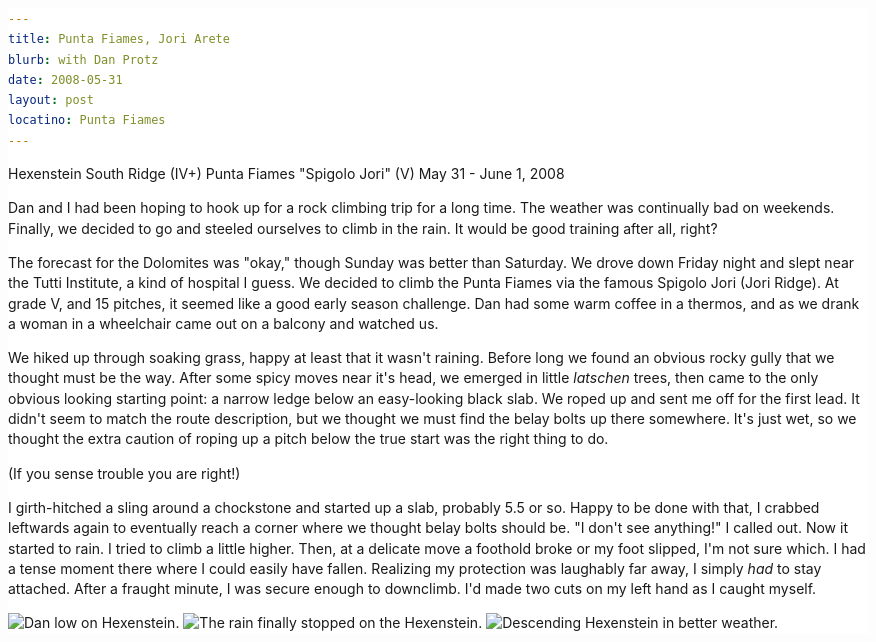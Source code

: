 ```yaml
---
title: Punta Fiames, Jori Arete
blurb: with Dan Protz
date: 2008-05-31
layout: post
locatino: Punta Fiames
---
```


Hexenstein South Ridge (IV+)
Punta Fiames "Spigolo Jori" (V)
May 31 - June 1, 2008


Dan and I had been hoping to hook up for a rock climbing trip for a long
time. The weather was continually bad on weekends. Finally, we decided to
go and steeled ourselves to climb in the rain. It would be good training
after all, right?

The forecast for the Dolomites was "okay," though Sunday was better
than Saturday. We drove down Friday night and slept near the Tutti
Institute, a kind of hospital I guess. We decided to climb
the Punta Fiames via the famous Spigolo Jori (Jori Ridge). At grade V,
and 15 pitches, it seemed like a good early season challenge. Dan had
some warm coffee in a thermos, and as we drank a woman in a wheelchair
came out on a balcony and watched us.

We hiked up through soaking grass, happy at least that it wasn't
raining. Before long we found an obvious rocky gully that we thought
must be the way. After some spicy moves near it's head, we emerged in
little *latschen* trees, then came to the only obvious looking
starting point: a narrow ledge below an easy-looking black slab. We
roped up and sent me off for the first lead. It didn't seem to match
the route description, but we thought we must find the belay bolts up
there somewhere. It's just wet, so we thought the extra caution of
roping up a pitch below the true start was the right thing to do.

(If you sense trouble you are right!)

I girth-hitched a sling around a chockstone and started up a slab,
probably 5.5 or so. Happy to be done with that, I crabbed leftwards
again to eventually reach a corner where we thought belay bolts should
be. "I don't see anything!" I called out. Now it started to rain. I
tried to climb a little higher. Then, at a delicate move a foothold
broke or my foot slipped, I'm not sure which. I had a tense moment
there where I could easily have fallen. Realizing my protection was
laughably far away, I simply *had* to stay attached. After a
fraught minute, I was secure enough to downclimb. I'd made two cuts on
my left hand as I caught myself.

![Dan low on Hexenstein.](images/articles/trips/2008/P1040443.jpg)
![The rain finally stopped on the Hexenstein.](images/articles/trips/2008/P1040444.jpg)
![Descending Hexenstein in better weather.](images/articles/trips/2008/P1040465.jpg)
